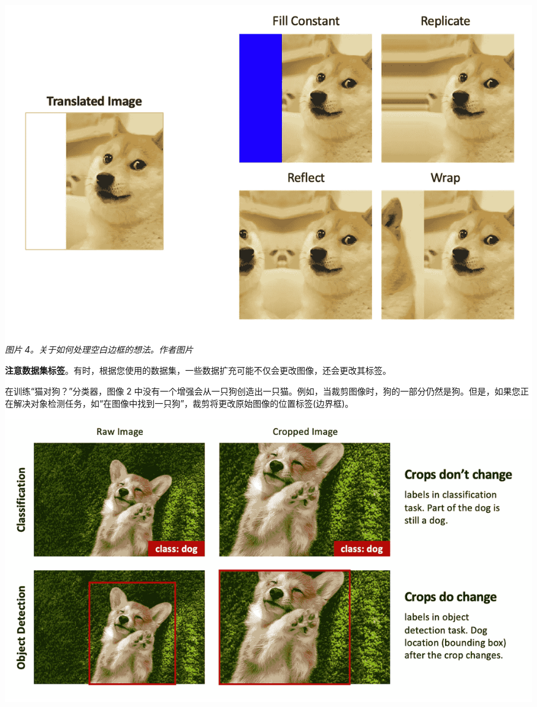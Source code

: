 ![](img/77187c99687d46731dae505761792af7.png)

*图片 4。关于如何处理空白边框的想法。作者图片*

**注意数据集标签**。有时，根据您使用的数据集，一些数据扩充可能不仅会更改图像，还会更改其标签。

在训练“猫对狗？”分类器，图像 2 中没有一个增强会从一只狗创造出一只猫。例如，当裁剪图像时，狗的一部分仍然是狗。但是，如果您正在解决对象检测任务，如“在图像中找到一只狗”，裁剪将更改原始图像的位置标签(边界框)。

![](img/88df89f97619b71c86544465f1303aa4.png)
